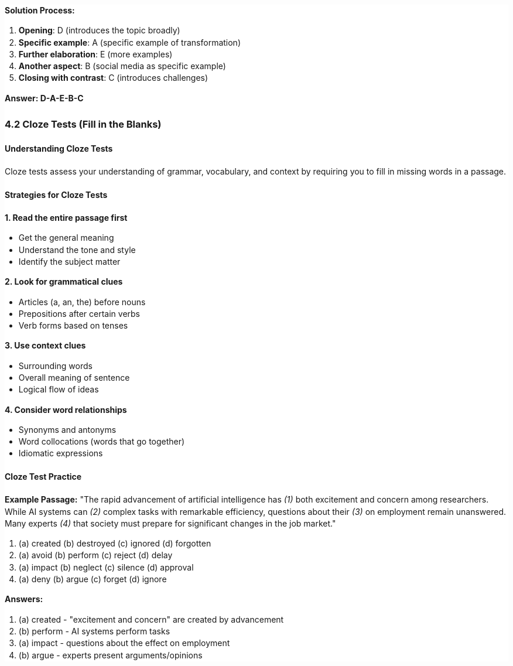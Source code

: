 **Solution Process:**
1. **Opening**: D (introduces the topic broadly)
2. **Specific example**: A (specific example of transformation)
3. **Further elaboration**: E (more examples)
4. **Another aspect**: B (social media as specific example)
5. **Closing with contrast**: C (introduces challenges)

**Answer: D-A-E-B-C**

### 4.2 Cloze Tests (Fill in the Blanks)

#### Understanding Cloze Tests
Cloze tests assess your understanding of grammar, vocabulary, and context by requiring you to fill in missing words in a passage.

#### Strategies for Cloze Tests

**1. Read the entire passage first**
- Get the general meaning
- Understand the tone and style
- Identify the subject matter

**2. Look for grammatical clues**
- Articles (a, an, the) before nouns
- Prepositions after certain verbs
- Verb forms based on tenses

**3. Use context clues**
- Surrounding words
- Overall meaning of sentence
- Logical flow of ideas

**4. Consider word relationships**
- Synonyms and antonyms
- Word collocations (words that go together)
- Idiomatic expressions

#### Cloze Test Practice

**Example Passage:**
"The rapid advancement of artificial intelligence has _(1)_ both excitement and concern among researchers. While AI systems can _(2)_ complex tasks with remarkable efficiency, questions about their _(3)_ on employment remain unanswered. Many experts _(4)_ that society must prepare for significant changes in the job market."

1. (a) created (b) destroyed (c) ignored (d) forgotten
2. (a) avoid (b) perform (c) reject (d) delay
3. (a) impact (b) neglect (c) silence (d) approval
4. (a) deny (b) argue (c) forget (d) ignore

**Answers:**
1. (a) created - "excitement and concern" are created by advancement
2. (b) perform - AI systems perform tasks
3. (a) impact - questions about the effect on employment
4. (b) argue - experts present arguments/opinions
